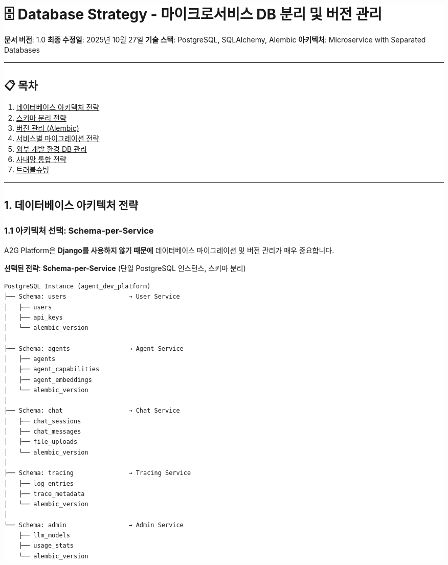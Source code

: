 # 🗄️ Database Strategy - 마이크로서비스 DB 분리 및 버전 관리

**문서 버전**: 1.0
**최종 수정일**: 2025년 10월 27일
**기술 스택**: PostgreSQL, SQLAlchemy, Alembic
**아키텍처**: Microservice with Separated Databases

---

## 📋 목차

1. [데이터베이스 아키텍처 전략](#1-데이터베이스-아키텍처-전략)
2. [스키마 분리 전략](#2-스키마-분리-전략)
3. [버전 관리 (Alembic)](#3-버전-관리-alembic)
4. [서비스별 마이그레이션 전략](#4-서비스별-마이그레이션-전략)
5. [외부 개발 환경 DB 관리](#5-외부-개발-환경-db-관리)
6. [사내망 통합 전략](#6-사내망-통합-전략)
7. [트러블슈팅](#7-트러블슈팅)

---

## 1. 데이터베이스 아키텍처 전략

### 1.1 아키텍처 선택: Schema-per-Service

A2G Platform은 **Django를 사용하지 않기 때문에** 데이터베이스 마이그레이션 및 버전 관리가 매우 중요합니다.

**선택된 전략**: **Schema-per-Service** (단일 PostgreSQL 인스턴스, 스키마 분리)

```
PostgreSQL Instance (agent_dev_platform)
├── Schema: users                 → User Service
│   ├── users
│   ├── api_keys
│   └── alembic_version
│
├── Schema: agents                → Agent Service
│   ├── agents
│   ├── agent_capabilities
│   ├── agent_embeddings
│   └── alembic_version
│
├── Schema: chat                  → Chat Service
│   ├── chat_sessions
│   ├── chat_messages
│   ├── file_uploads
│   └── alembic_version
│
├── Schema: tracing               → Tracing Service
│   ├── log_entries
│   ├── trace_metadata
│   └── alembic_version
│
└── Schema: admin                 → Admin Service
    ├── llm_models
    ├── usage_stats
    └── alembic_version
```
